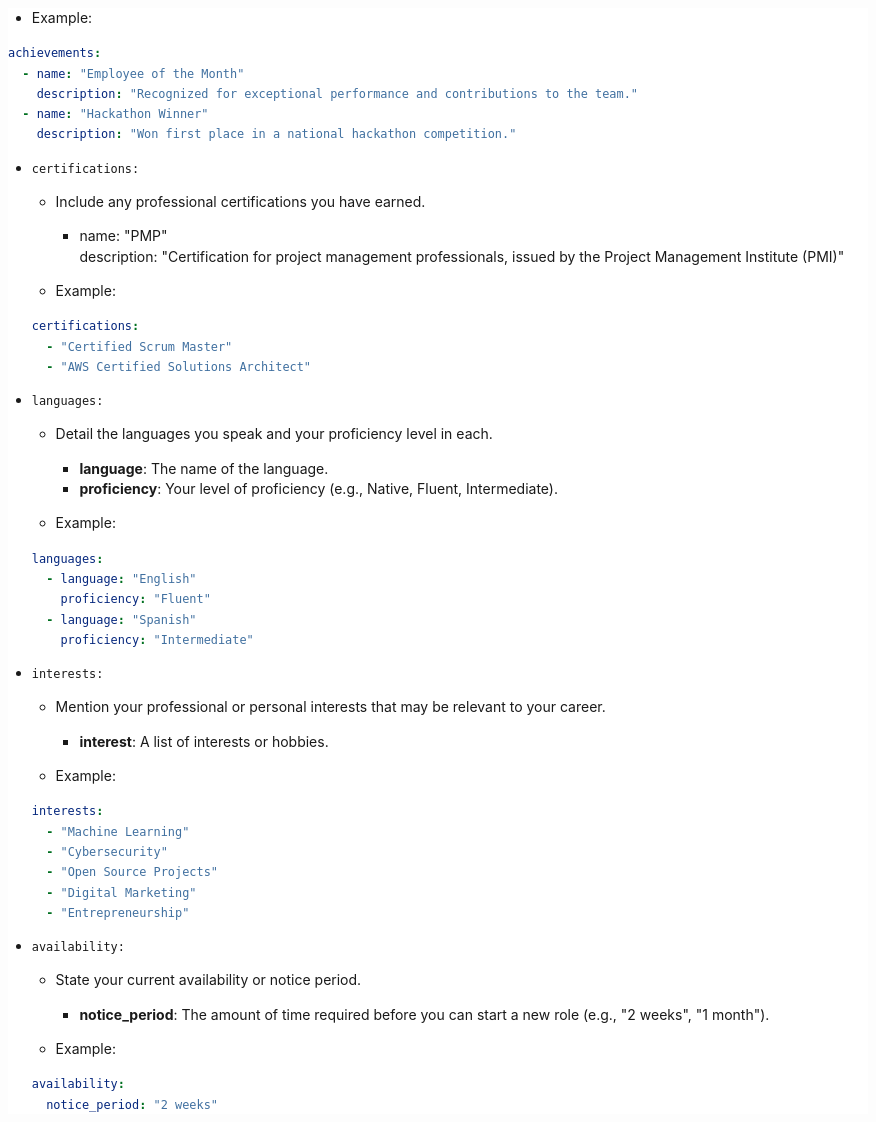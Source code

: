   - Example:
  ```yaml
  achievements:
    - name: "Employee of the Month"
      description: "Recognized for exceptional performance and contributions to the team."
    - name: "Hackathon Winner"
      description: "Won first place in a national hackathon competition."
  ```

- `certifications:`
  - Include any professional certifications you have earned.
      - name: "PMP"  
      description: "Certification for project management professionals, issued by the Project Management Institute (PMI)"

  - Example:
  ```yaml
  certifications:
    - "Certified Scrum Master"
    - "AWS Certified Solutions Architect"
  ```

- `languages:`
  - Detail the languages you speak and your proficiency level in each.
    - **language**: The name of the language.
    - **proficiency**: Your level of proficiency (e.g., Native, Fluent, Intermediate).

  - Example:
  ```yaml
  languages:
    - language: "English"
      proficiency: "Fluent"
    - language: "Spanish"
      proficiency: "Intermediate"
  ```

- `interests:`

  - Mention your professional or personal interests that may be relevant to your career.
    - **interest**: A list of interests or hobbies.

  - Example:
  ```yaml
  interests:
    - "Machine Learning"
    - "Cybersecurity"
    - "Open Source Projects"
    - "Digital Marketing"
    - "Entrepreneurship"
  ```

- `availability:`
  - State your current availability or notice period.
    - **notice_period**: The amount of time required before you can start a new role (e.g., "2 weeks", "1 month").

  - Example:
  ```yaml
  availability:
    notice_period: "2 weeks"
  ```
